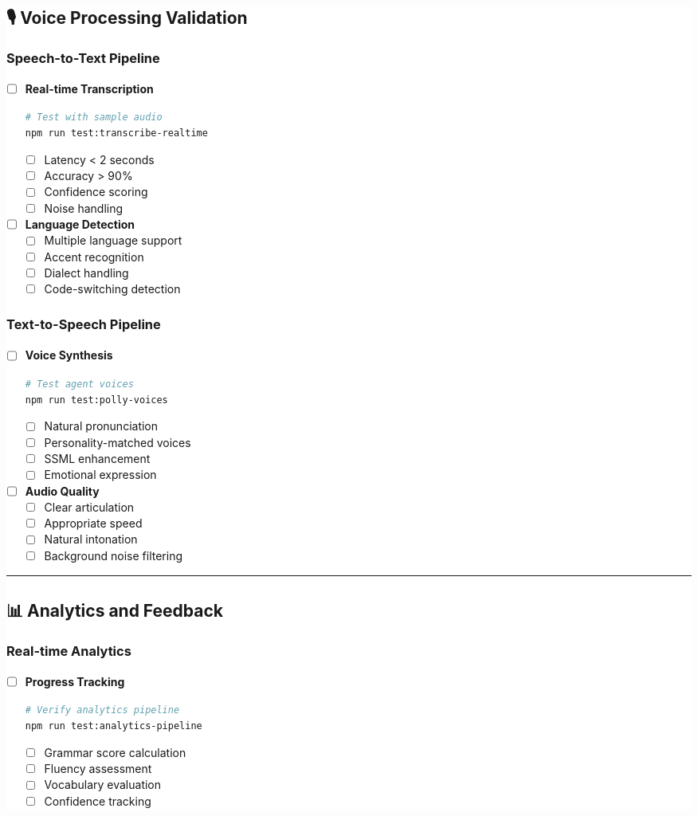 ## 🎙 Voice Processing Validation

### Speech-to-Text Pipeline
- [ ] **Real-time Transcription**
  ```bash
  # Test with sample audio
  npm run test:transcribe-realtime
  ```
  - [ ] Latency < 2 seconds
  - [ ] Accuracy > 90%
  - [ ] Confidence scoring
  - [ ] Noise handling

- [ ] **Language Detection**
  - [ ] Multiple language support
  - [ ] Accent recognition
  - [ ] Dialect handling
  - [ ] Code-switching detection

### Text-to-Speech Pipeline
- [ ] **Voice Synthesis**
  ```bash
  # Test agent voices
  npm run test:polly-voices
  ```
  - [ ] Natural pronunciation
  - [ ] Personality-matched voices
  - [ ] SSML enhancement
  - [ ] Emotional expression

- [ ] **Audio Quality**
  - [ ] Clear articulation
  - [ ] Appropriate speed
  - [ ] Natural intonation
  - [ ] Background noise filtering

---

## 📊 Analytics and Feedback

### Real-time Analytics
- [ ] **Progress Tracking**
  ```bash
  # Verify analytics pipeline
  npm run test:analytics-pipeline
  ```
  - [ ] Grammar score calculation
  - [ ] Fluency assessment
  - [ ] Vocabulary evaluation
  - [ ] Confidence tracking
